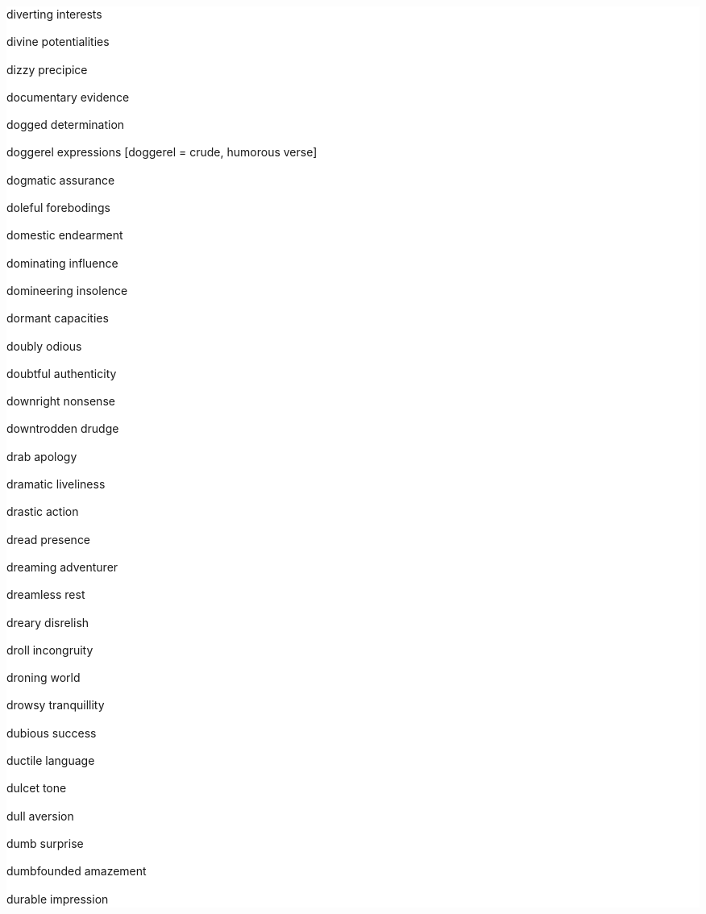diverting interests

divine potentialities

dizzy precipice

documentary evidence

dogged determination

doggerel expressions     [doggerel = crude, humorous verse]

dogmatic assurance

doleful forebodings

domestic endearment

dominating influence

domineering insolence

dormant capacities

doubly odious

doubtful authenticity

downright nonsense

downtrodden drudge

drab apology

dramatic liveliness

drastic action

dread presence

dreaming adventurer

dreamless rest

dreary disrelish

droll incongruity

droning world

drowsy tranquillity

dubious success

ductile language

dulcet tone

dull aversion

dumb surprise

dumbfounded amazement

durable impression
